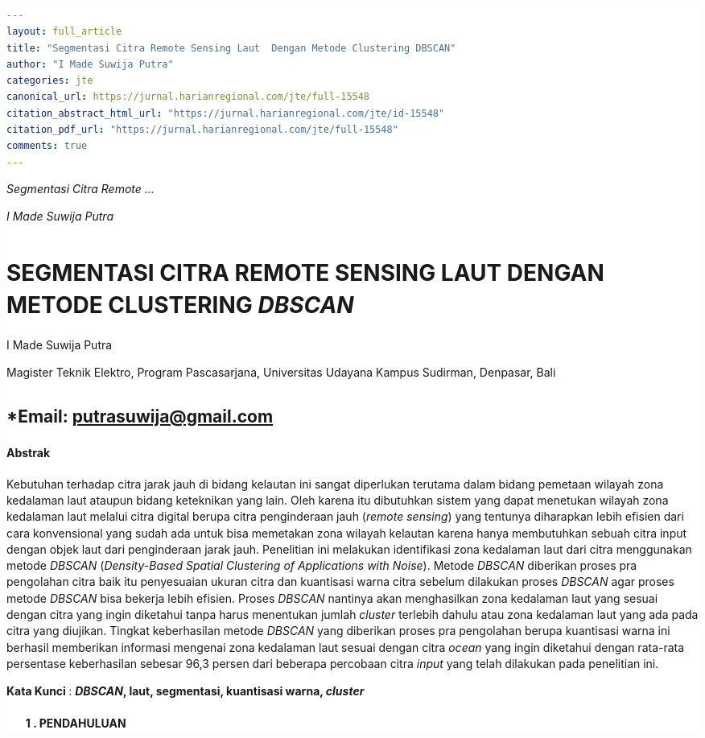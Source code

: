 ```yaml
---
layout: full_article
title: "Segmentasi Citra Remote Sensing Laut  Dengan Metode Clustering DBSCAN"
author: "I Made Suwija Putra"
categories: jte
canonical_url: https://jurnal.harianregional.com/jte/full-15548 
citation_abstract_html_url: "https://jurnal.harianregional.com/jte/id-15548"
citation_pdf_url: "https://jurnal.harianregional.com/jte/full-15548"  
comments: true
---
```


<p><span class="font6" style="font-style:italic;">Segmentasi Citra Remote …</span></p>
<p><span class="font6" style="font-style:italic;">I Made Suwija Putra</span></p><a name="caption1"></a>
<h1><a name="bookmark0"></a><span class="font8" style="font-weight:bold;"><a name="bookmark1"></a>SEGMENTASI CITRA REMOTE SENSING LAUT DENGAN METODE CLUSTERING </span><span class="font8" style="font-weight:bold;font-style:italic;">DBSCAN</span></h1>
<p><span class="font6">I Made Suwija Putra</span></p>
<p><span class="font6">Magister Teknik Elektro, Program Pascasarjana, Universitas Udayana Kampus Sudirman, Denpasar, Bali</span></p>
<h2><a name="bookmark2"></a><span class="font8"><a name="bookmark3"></a>*Email: </span><a href="mailto:putrasuwija@gmail.com"><span class="font8" style="text-decoration:underline;">putrasuwija@gmail.com</span></a></h2>
<h4><a name="bookmark4"></a><span class="font6" style="font-weight:bold;"><a name="bookmark5"></a>Abstrak</span></h4>
<p><span class="font6">Kebutuhan terhadap citra jarak jauh di bidang kelautan ini sangat diperlukan terutama dalam bidang pemetaan wilayah zona kedalaman laut ataupun bidang keteknikan yang lain. Oleh karena itu dibutuhkan sistem yang dapat menetukan wilayah zona kedalaman laut melalui citra digital berupa citra penginderaan jauh (</span><span class="font6" style="font-style:italic;">remote sensing</span><span class="font6">) yang tentunya diharapkan lebih efisien dari cara konvensional yang sudah ada untuk bisa memetakan zona wilayah kelautan karena hanya membutuhkan sebuah citra input dengan objek laut dari penginderaan jarak jauh. Penelitian ini melakukan identifikasi zona kedalaman laut dari citra menggunakan metode </span><span class="font6" style="font-style:italic;">DBSCAN</span><span class="font6"> (</span><span class="font6" style="font-style:italic;">Density-Based Spatial Clustering of Applications with Noise</span><span class="font6">). Metode </span><span class="font6" style="font-style:italic;">DBSCAN</span><span class="font6"> diberikan proses pra pengolahan citra baik itu penyesuaian ukuran citra dan kuantisasi warna citra sebelum dilakukan proses </span><span class="font6" style="font-style:italic;">DBSCAN</span><span class="font6"> agar proses metode </span><span class="font6" style="font-style:italic;">DBSCAN</span><span class="font6"> bisa bekerja lebih efisien. Proses </span><span class="font6" style="font-style:italic;">DBSCAN</span><span class="font6"> nantinya akan menghasilkan zona kedalaman laut yang sesuai dengan citra yang ingin diketahui tanpa harus menentukan jumlah </span><span class="font6" style="font-style:italic;">cluster</span><span class="font6"> terlebih dahulu atau zona kedalaman laut yang ada pada citra yang diujikan. Tingkat keberhasilan metode </span><span class="font6" style="font-style:italic;">DBSCAN</span><span class="font6"> yang diberikan proses pra pengolahan berupa kuantisasi warna ini berhasil memberikan informasi mengenai zona kedalaman laut sesuai dengan citra </span><span class="font6" style="font-style:italic;">ocean</span><span class="font6"> yang ingin diketahui dengan rata-rata persentase keberhasilan sebesar 96,3 persen dari beberapa percobaan citra </span><span class="font6" style="font-style:italic;">input </span><span class="font6">yang telah dilakukan pada penelitian ini.</span></p>
<p><span class="font6" style="font-weight:bold;">Kata Kunci </span><span class="font6">: </span><span class="font5" style="font-weight:bold;font-style:italic;">DBSCAN</span><span class="font5" style="font-weight:bold;">, laut, segmentasi, kuantisasi warna, </span><span class="font5" style="font-weight:bold;font-style:italic;">cluster</span></p>
<ul style="list-style:none;"><li>
<h4><a name="bookmark6"></a><span class="font6" style="font-weight:bold;"><a name="bookmark7"></a>1 . PENDAHULUAN</span></h4></li></ul>